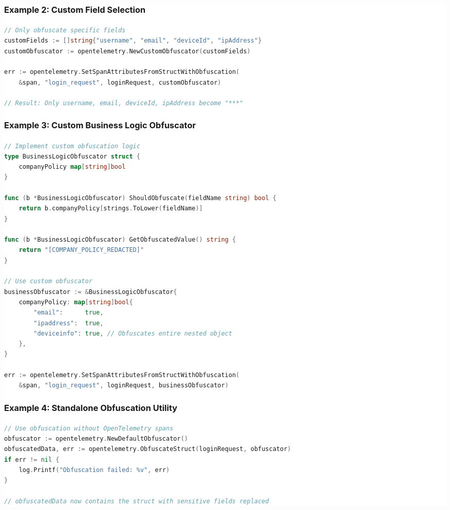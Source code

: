 ### Example 2: Custom Field Selection

```go
// Only obfuscate specific fields
customFields := []string{"username", "email", "deviceId", "ipAddress"}
customObfuscator := opentelemetry.NewCustomObfuscator(customFields)

err := opentelemetry.SetSpanAttributesFromStructWithObfuscation(
    &span, "login_request", loginRequest, customObfuscator)

// Result: Only username, email, deviceId, ipAddress become "***"
```

### Example 3: Custom Business Logic Obfuscator

```go
// Implement custom obfuscation logic
type BusinessLogicObfuscator struct {
    companyPolicy map[string]bool
}

func (b *BusinessLogicObfuscator) ShouldObfuscate(fieldName string) bool {
    return b.companyPolicy[strings.ToLower(fieldName)]
}

func (b *BusinessLogicObfuscator) GetObfuscatedValue() string {
    return "[COMPANY_POLICY_REDACTED]"
}

// Use custom obfuscator
businessObfuscator := &BusinessLogicObfuscator{
    companyPolicy: map[string]bool{
        "email":      true,
        "ipaddress":  true,
        "deviceinfo": true, // Obfuscates entire nested object
    },
}

err := opentelemetry.SetSpanAttributesFromStructWithObfuscation(
    &span, "login_request", loginRequest, businessObfuscator)
```

### Example 4: Standalone Obfuscation Utility

```go
// Use obfuscation without OpenTelemetry spans
obfuscator := opentelemetry.NewDefaultObfuscator()
obfuscatedData, err := opentelemetry.ObfuscateStruct(loginRequest, obfuscator)
if err != nil {
    log.Printf("Obfuscation failed: %v", err)
}

// obfuscatedData now contains the struct with sensitive fields replaced
```
